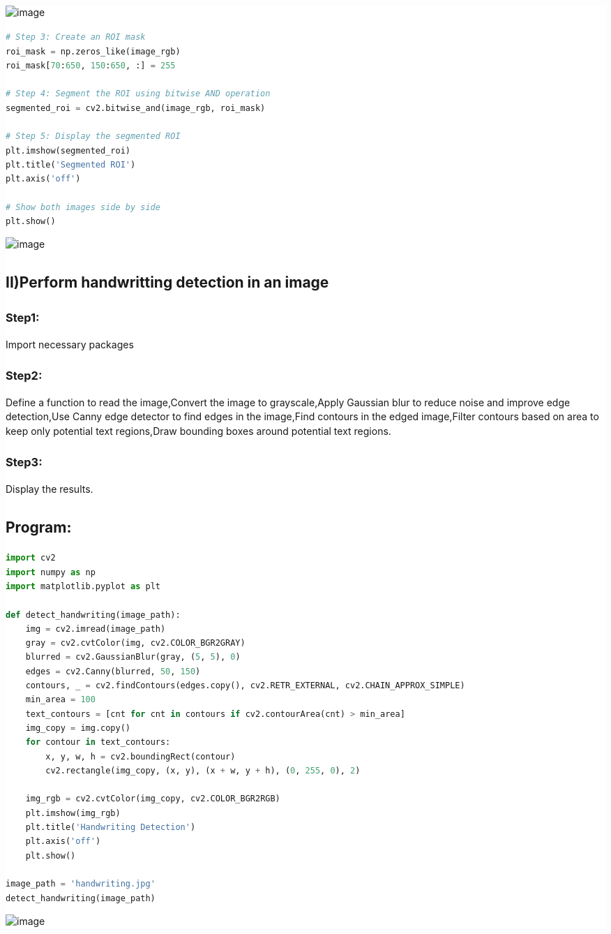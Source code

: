 ![image](https://github.com/user-attachments/assets/d5346d88-3d9a-4728-bd57-0c6b2dfef4e7)

```python
# Step 3: Create an ROI mask
roi_mask = np.zeros_like(image_rgb)
roi_mask[70:650, 150:650, :] = 255   

# Step 4: Segment the ROI using bitwise AND operation
segmented_roi = cv2.bitwise_and(image_rgb, roi_mask)

# Step 5: Display the segmented ROI
plt.imshow(segmented_roi)
plt.title('Segmented ROI')
plt.axis('off')

# Show both images side by side
plt.show()
```

![image](https://github.com/user-attachments/assets/c4c7c8b1-76ff-4ad9-8b07-44ed01efc3a5)

## II)Perform handwritting detection in an image
### Step1:
Import necessary packages 
### Step2:
Define a function to read the image,Convert the image to grayscale,Apply Gaussian blur to reduce noise and improve edge detection,Use Canny edge detector to find edges in the image,Find contours in the edged image,Filter contours based on area to keep only potential text regions,Draw bounding boxes around potential text regions.
### Step3:
Display the results.
## Program:
```python
import cv2
import numpy as np
import matplotlib.pyplot as plt

def detect_handwriting(image_path):
    img = cv2.imread(image_path)
    gray = cv2.cvtColor(img, cv2.COLOR_BGR2GRAY)
    blurred = cv2.GaussianBlur(gray, (5, 5), 0)
    edges = cv2.Canny(blurred, 50, 150)
    contours, _ = cv2.findContours(edges.copy(), cv2.RETR_EXTERNAL, cv2.CHAIN_APPROX_SIMPLE)
    min_area = 100
    text_contours = [cnt for cnt in contours if cv2.contourArea(cnt) > min_area]
    img_copy = img.copy()
    for contour in text_contours:
        x, y, w, h = cv2.boundingRect(contour)
        cv2.rectangle(img_copy, (x, y), (x + w, y + h), (0, 255, 0), 2)
        
    img_rgb = cv2.cvtColor(img_copy, cv2.COLOR_BGR2RGB)
    plt.imshow(img_rgb)
    plt.title('Handwriting Detection')
    plt.axis('off')
    plt.show()
    
image_path = 'handwriting.jpg'
detect_handwriting(image_path)
```
![image](https://github.com/user-attachments/assets/fa631091-dcf7-4a4c-9118-0cee2d23ebeb)